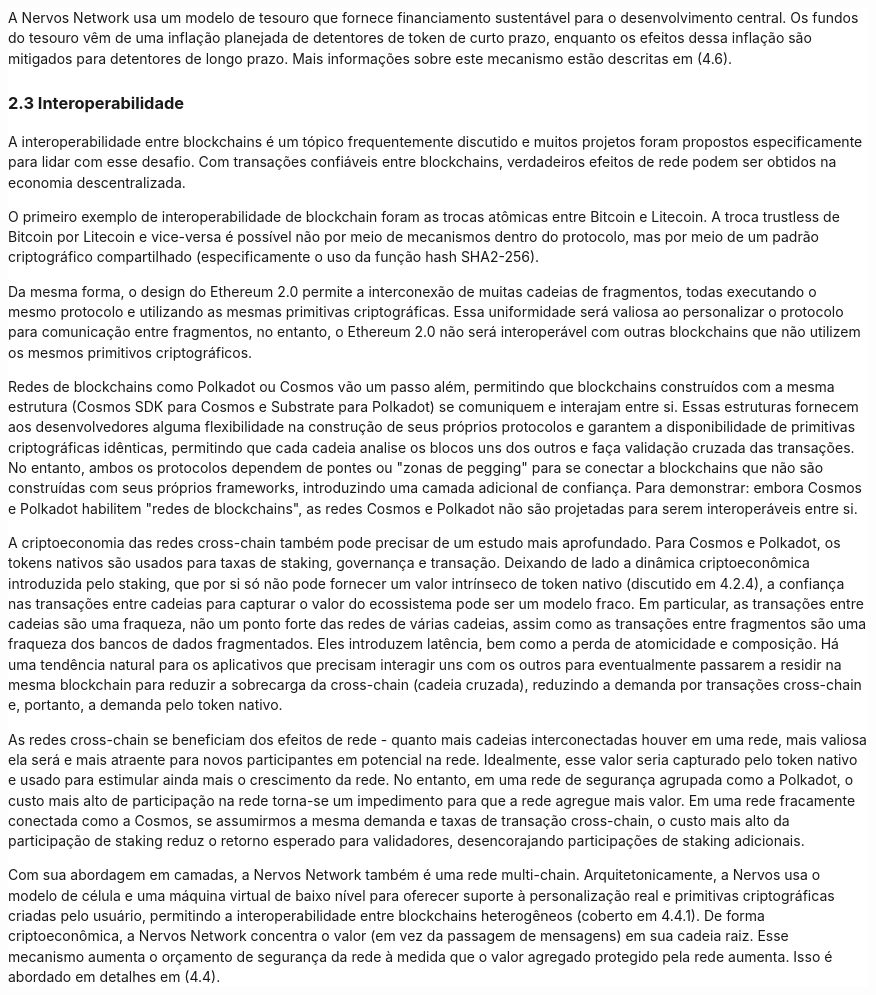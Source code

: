 A Nervos Network usa um modelo de tesouro que fornece financiamento sustentável para o desenvolvimento central. Os fundos do tesouro vêm de uma inflação planejada de detentores de token de curto prazo, enquanto os efeitos dessa inflação são mitigados para detentores de longo prazo. Mais informações sobre este mecanismo estão descritas em (4.6).

### 2.3 Interoperabilidade

A interoperabilidade entre blockchains é um tópico frequentemente discutido e muitos projetos foram propostos especificamente para lidar com esse desafio. Com transações confiáveis ​​entre blockchains, verdadeiros efeitos de rede podem ser obtidos na economia descentralizada.

O primeiro exemplo de interoperabilidade de blockchain foram as trocas atômicas entre Bitcoin e Litecoin. A troca trustless de Bitcoin por Litecoin e vice-versa é possível não por meio de mecanismos dentro do protocolo, mas por meio de um padrão criptográfico compartilhado (especificamente o uso da função hash SHA2-256).

Da mesma forma, o design do Ethereum 2.0 permite a interconexão de muitas cadeias de fragmentos, todas executando o mesmo protocolo e utilizando as mesmas primitivas criptográficas. Essa uniformidade será valiosa ao personalizar o protocolo para comunicação entre fragmentos, no entanto, o Ethereum 2.0 não será interoperável com outras blockchains que não utilizem os mesmos primitivos criptográficos.

Redes de blockchains como Polkadot ou Cosmos vão um passo além, permitindo que blockchains construídos com a mesma estrutura (Cosmos SDK para Cosmos e Substrate para Polkadot) se comuniquem e interajam entre si. Essas estruturas fornecem aos desenvolvedores alguma flexibilidade na construção de seus próprios protocolos e garantem a disponibilidade de primitivas criptográficas idênticas, permitindo que cada cadeia analise os blocos uns dos outros e faça validação cruzada das transações. No entanto, ambos os protocolos dependem de pontes ou "zonas de pegging" para se conectar a blockchains que não são construídas com seus próprios frameworks, introduzindo uma camada adicional de confiança. Para demonstrar: embora Cosmos e Polkadot habilitem "redes de blockchains", as redes Cosmos e Polkadot não são projetadas para serem interoperáveis ​​entre si.

A criptoeconomia das redes cross-chain também pode precisar de um estudo mais aprofundado. Para Cosmos e Polkadot, os tokens nativos são usados ​​para taxas de staking, governança e transação. Deixando de lado a dinâmica criptoeconômica introduzida pelo staking, que por si só não pode fornecer um valor intrínseco de token nativo (discutido em 4.2.4), a confiança nas transações entre cadeias para capturar o valor do ecossistema pode ser um modelo fraco. Em particular, as transações entre cadeias são uma fraqueza, não um ponto forte das redes de várias cadeias, assim como as transações entre fragmentos são uma fraqueza dos bancos de dados fragmentados. Eles introduzem latência, bem como a perda de atomicidade e composição. Há uma tendência natural para os aplicativos que precisam interagir uns com os outros para eventualmente passarem a residir na mesma blockchain para reduzir a sobrecarga da cross-chain (cadeia cruzada), reduzindo a demanda por transações cross-chain e, portanto, a demanda pelo token nativo.

As redes cross-chain se beneficiam dos efeitos de rede - quanto mais cadeias interconectadas houver em uma rede, mais valiosa ela será e mais atraente para novos participantes em potencial na rede. Idealmente, esse valor seria capturado pelo token nativo e usado para estimular ainda mais o crescimento da rede. No entanto, em uma rede de segurança agrupada como a Polkadot, o custo mais alto de participação na rede torna-se um impedimento para que a rede agregue mais valor. Em uma rede fracamente conectada como a Cosmos, se assumirmos a mesma demanda e taxas de transação cross-chain, o custo mais alto da participação de staking reduz o retorno esperado para validadores, desencorajando participações de staking adicionais.

Com sua abordagem em camadas, a Nervos Network também é uma rede multi-chain. Arquitetonicamente, a Nervos usa o modelo de célula e uma máquina virtual de baixo nível para oferecer suporte à personalização real e primitivas criptográficas criadas pelo usuário, permitindo a interoperabilidade entre blockchains heterogêneos (coberto em 4.4.1). De forma criptoeconômica, a Nervos Network concentra o valor (em vez da passagem de mensagens) em sua cadeia raiz. Esse mecanismo aumenta o orçamento de segurança da rede à medida que o valor agregado protegido pela rede aumenta. Isso é abordado em detalhes em (4.4). 

